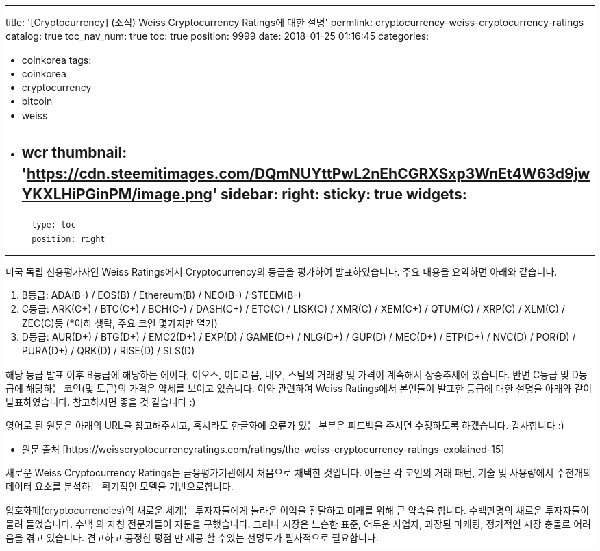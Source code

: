 
---
title: '[Cryptocurrency] (소식) Weiss Cryptocurrency Ratings에 대한 설명'
permlink: cryptocurrency-weiss-cryptocurrency-ratings
catalog: true
toc_nav_num: true
toc: true
position: 9999
date: 2018-01-25 01:16:45
categories:
- coinkorea
tags:
- coinkorea
- cryptocurrency
- bitcoin
- weiss
- wcr
thumbnail: 'https://cdn.steemitimages.com/DQmNUYttPwL2nEhCGRXSxp3WnEt4W63d9jwYKXLHiPGinPM/image.png'
sidebar:
    right:
        sticky: true
widgets:
    -
        type: toc
        position: right
---


미국 독립 신용평가사인 Weiss Ratings에서 Cryptocurrency의 등급을 평가하여 발표하였습니다.
주요 내용을 요약하면 아래와 같습니다.

 1. B등급: ADA(B-) / EOS(B) / Ethereum(B) / NEO(B-) / STEEM(B-)
 2. C등급: ARK(C+) / BTC(C+) / BCH(C-) / DASH(C+) / ETC(C) / LISK(C) / XMR(C) / XEM(C+) / QTUM(C) / XRP(C) / XLM(C) / ZEC(C)등 (*이하 생략, 주요 코인 몇가지만 열거)
 3. D등급: AUR(D+) / BTG(D+) / EMC2(D+) / EXP(D) / GAME(D+) / NLG(D+) / GUP(D) / MEC(D+) / ETP(D+) / NVC(D) / POR(D) / PURA(D+) / QRK(D) / RISE(D) / SLS(D)

해당 등급 발표 이후 B등급에 해당하는 에이다, 이오스, 이더리움, 네오, 스팀의 거래량 및 가격이 계속해서 상승추세에 있습니다. 반면 C등급 및 D등급에 해당하는 코인(및 토큰)의 가격은 약세를 보이고 있습니다. 이와 관련하여 Weiss Ratings에서 본인들이 발표한 등급에 대한 설명을 아래와 같이 발표하였습니다. 참고하시면 좋을 것 같습니다 :)

영어로 된 원문은 아래의 URL을 참고해주시고, 혹시라도 한글화에 오류가 있는 부분은 피드백을 주시면 수정하도록 하겠습니다. 감사합니다 :)

* 원문 출처 [https://weisscryptocurrencyratings.com/ratings/the-weiss-cryptocurrency-ratings-explained-15]



새로운 Weiss Cryptocurrency Ratings는 금융평가기관에서 처음으로 채택한 것입니다. 
이들은 각 코인의 거래 패턴, 기술 및 사용량에서 수천개의 데이터 요소를 분석하는 획기적인 모델을 기반으로합니다.

암호화폐(cryptocurrencies)의 새로운 세계는 투자자들에게 놀라운 이익을 전달하고 미래를 위해 큰 약속을 합니다. 수백만명의 새로운 투자자들이 몰려 들었습니다. 수백 의 자칭 전문가들이 자문을 구했습니다. 
그러나 시장은 느슨한 표준, 어두운 사업자, 과장된 마케팅, 정기적인 시장 충돌로 어려움을 겪고 있습니다. 
견고하고 공정한 평점 만 제공 할 수있는 선명도가 필사적으로 필요합니다.
